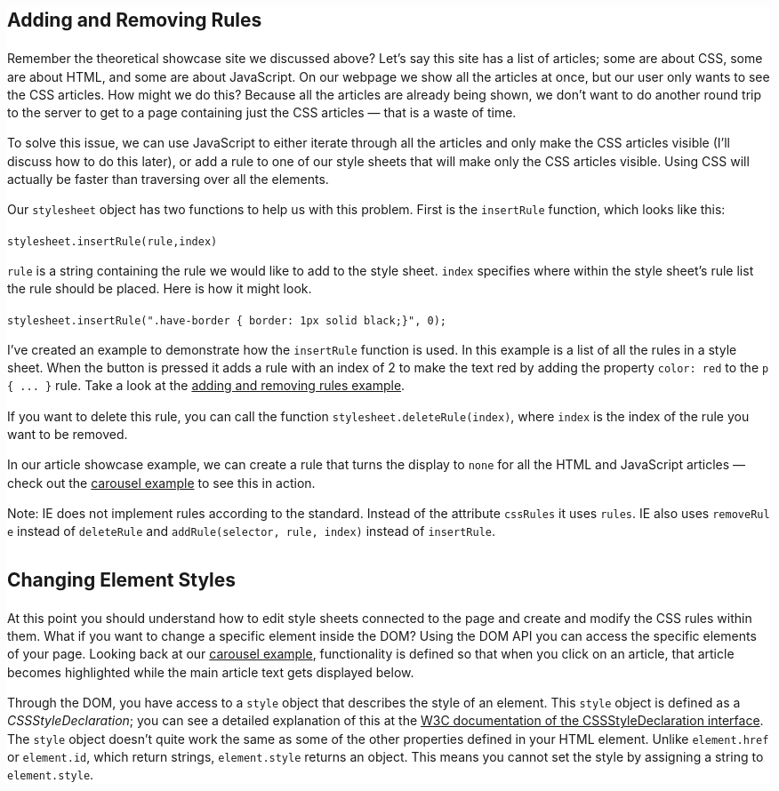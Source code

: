 ## Adding and Removing Rules

Remember the theoretical showcase site we discussed above? Let’s say this site has a list of articles; some are about CSS, some are about HTML, and some are about JavaScript. On our webpage we show all the articles at once, but our user only wants to see the CSS articles. How might we do this? Because all the articles are already being shown, we don’t want to do another round trip to the server to get to a page containing just the CSS articles — that is a waste of time.

To solve this issue, we can use JavaScript to either iterate through all the articles and only make the CSS articles visible (I’ll discuss how to do this later), or add a rule to one of our style sheets that will make only the CSS articles visible. Using CSS will actually be faster than traversing over all the elements.

Our `stylesheet` object has two functions to help us with this problem. First is the `insertRule` function, which looks like this:

    stylesheet.insertRule(rule,index)

`rule` is a string containing the rule we would like to add to the style sheet. `index` specifies where within the style sheet’s rule list the rule should be placed. Here is how it might look.

    stylesheet.insertRule(".have-border { border: 1px solid black;}", 0);

I’ve created an example to demonstrate how the `insertRule` function is used. In this example is a list of all the rules in a style sheet. When the button is pressed it adds a rule with an index of 2 to make the text red by adding the property `color: red` to the `p { ... }` rule. Take a look at the [adding and removing rules example](http://dev.opera.com/articles/view/dynamic-style-css-javascript/addingandremovingrules.html).

If you want to delete this rule, you can call the function `stylesheet.deleteRule(index)`, where `index` is the index of the rule you want to be removed.

In our article showcase example, we can create a rule that turns the display to `none` for all the HTML and JavaScript articles — check out the [carousel example](http://dev.opera.com/articles/view/dynamic-style-css-javascript/carousel.html) to see this in action.

Note: IE does not implement rules according to the standard. Instead of the attribute `cssRules` it uses `rules`. IE also uses `removeRule` instead of `deleteRule` and `addRule(selector, rule, index)` instead of `insertRule`.

## Changing Element Styles

At this point you should understand how to edit style sheets connected to the page and create and modify the CSS rules within them. What if you want to change a specific element inside the DOM? Using the DOM API you can access the specific elements of your page. Looking back at our [carousel example](http://dev.opera.com/articles/view/dynamic-style-css-javascript/carousel.html), functionality is defined so that when you click on an article, that article becomes highlighted while the main article text gets displayed below.

Through the DOM, you have access to a `style` object that describes the style of an element. This `style` object is defined as a *CSSStyleDeclaration*; you can see a detailed explanation of this at the [W3C documentation of the CSSStyleDeclaration interface](http://www.w3.org/TR/DOM-Level-2-Style/css.html#CSS-CSSStyleDeclaration). The `style` object doesn’t quite work the same as some of the other properties defined in your HTML element. Unlike `element.href` or `element.id`, which return strings, `element.style` returns an object. This means you cannot set the style by assigning a string to `element.style`.
